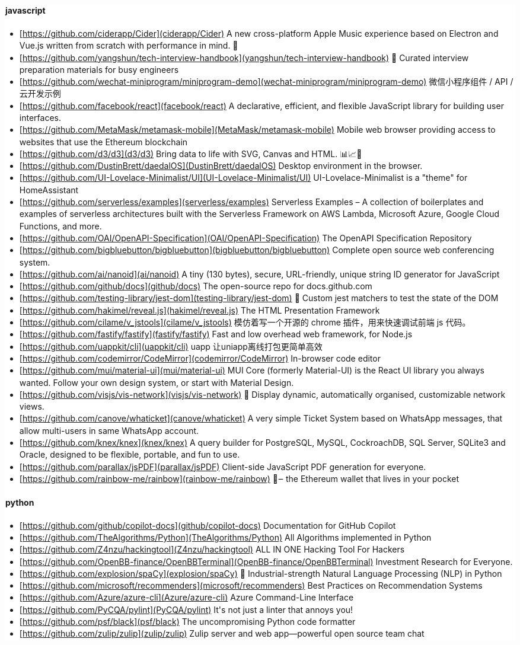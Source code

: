 #### javascript
* [https://github.com/ciderapp/Cider](ciderapp/Cider) A new cross-platform Apple Music experience based on Electron and Vue.js written from scratch with performance in mind. 🚀
* [https://github.com/yangshun/tech-interview-handbook](yangshun/tech-interview-handbook) 💯 Curated interview preparation materials for busy engineers
* [https://github.com/wechat-miniprogram/miniprogram-demo](wechat-miniprogram/miniprogram-demo) 微信小程序组件 / API / 云开发示例
* [https://github.com/facebook/react](facebook/react) A declarative, efficient, and flexible JavaScript library for building user interfaces.
* [https://github.com/MetaMask/metamask-mobile](MetaMask/metamask-mobile) Mobile web browser providing access to websites that use the Ethereum blockchain
* [https://github.com/d3/d3](d3/d3) Bring data to life with SVG, Canvas and HTML. 📊📈🎉
* [https://github.com/DustinBrett/daedalOS](DustinBrett/daedalOS) Desktop environment in the browser.
* [https://github.com/UI-Lovelace-Minimalist/UI](UI-Lovelace-Minimalist/UI) UI-Lovelace-Minimalist is a "theme" for HomeAssistant
* [https://github.com/serverless/examples](serverless/examples) Serverless Examples – A collection of boilerplates and examples of serverless architectures built with the Serverless Framework on AWS Lambda, Microsoft Azure, Google Cloud Functions, and more.
* [https://github.com/OAI/OpenAPI-Specification](OAI/OpenAPI-Specification) The OpenAPI Specification Repository
* [https://github.com/bigbluebutton/bigbluebutton](bigbluebutton/bigbluebutton) Complete open source web conferencing system.
* [https://github.com/ai/nanoid](ai/nanoid) A tiny (130 bytes), secure, URL-friendly, unique string ID generator for JavaScript
* [https://github.com/github/docs](github/docs) The open-source repo for docs.github.com
* [https://github.com/testing-library/jest-dom](testing-library/jest-dom) 🦉 Custom jest matchers to test the state of the DOM
* [https://github.com/hakimel/reveal.js](hakimel/reveal.js) The HTML Presentation Framework
* [https://github.com/cilame/v_jstools](cilame/v_jstools) 模仿着写一个开源的 chrome 插件，用来快速调试前端 js 代码。
* [https://github.com/fastify/fastify](fastify/fastify) Fast and low overhead web framework, for Node.js
* [https://github.com/uappkit/cli](uappkit/cli) uapp 让uniapp离线打包更简单高效
* [https://github.com/codemirror/CodeMirror](codemirror/CodeMirror) In-browser code editor
* [https://github.com/mui/material-ui](mui/material-ui) MUI Core (formerly Material-UI) is the React UI library you always wanted. Follow your own design system, or start with Material Design.
* [https://github.com/visjs/vis-network](visjs/vis-network) 💫 Display dynamic, automatically organised, customizable network views.
* [https://github.com/canove/whaticket](canove/whaticket) A very simple Ticket System based on WhatsApp messages, that allow multi-users in same WhatsApp account.
* [https://github.com/knex/knex](knex/knex) A query builder for PostgreSQL, MySQL, CockroachDB, SQL Server, SQLite3 and Oracle, designed to be flexible, portable, and fun to use.
* [https://github.com/parallax/jsPDF](parallax/jsPDF) Client-side JavaScript PDF generation for everyone.
* [https://github.com/rainbow-me/rainbow](rainbow-me/rainbow) 🌈‒ the Ethereum wallet that lives in your pocket

#### python
* [https://github.com/github/copilot-docs](github/copilot-docs) Documentation for GitHub Copilot
* [https://github.com/TheAlgorithms/Python](TheAlgorithms/Python) All Algorithms implemented in Python
* [https://github.com/Z4nzu/hackingtool](Z4nzu/hackingtool) ALL IN ONE Hacking Tool For Hackers
* [https://github.com/OpenBB-finance/OpenBBTerminal](OpenBB-finance/OpenBBTerminal) Investment Research for Everyone.
* [https://github.com/explosion/spaCy](explosion/spaCy) 💫 Industrial-strength Natural Language Processing (NLP) in Python
* [https://github.com/microsoft/recommenders](microsoft/recommenders) Best Practices on Recommendation Systems
* [https://github.com/Azure/azure-cli](Azure/azure-cli) Azure Command-Line Interface
* [https://github.com/PyCQA/pylint](PyCQA/pylint) It's not just a linter that annoys you!
* [https://github.com/psf/black](psf/black) The uncompromising Python code formatter
* [https://github.com/zulip/zulip](zulip/zulip) Zulip server and web app—powerful open source team chat